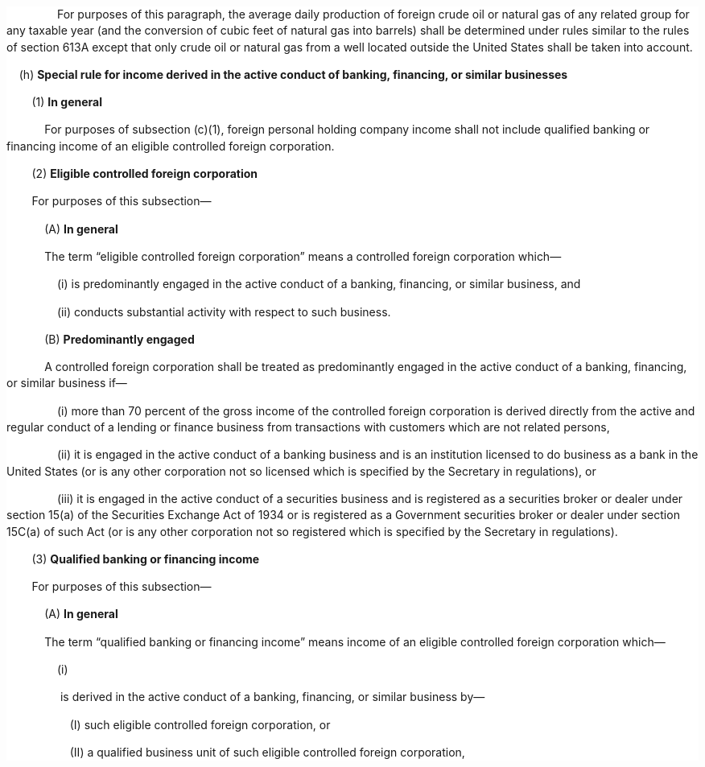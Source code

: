                 For purposes of this paragraph, the average daily production of foreign crude oil or natural gas of any related group for any taxable year (and the conversion of cubic feet of natural gas into barrels) shall be determined under rules similar to the rules of section 613A except that only crude oil or natural gas from a well located outside the United States shall be taken into account.

    (h) __Special rule for income derived in the active conduct of banking, financing, or similar businesses__ 

        (1) __In general__ 

            For purposes of subsection (c)(1), foreign personal holding company income shall not include qualified banking or financing income of an eligible controlled foreign corporation.

        (2) __Eligible controlled foreign corporation__ 

        For purposes of this subsection—

            (A) __In general__ 

            The term “eligible controlled foreign corporation” means a controlled foreign corporation which—

                (i) is predominantly engaged in the active conduct of a banking, financing, or similar business, and

                (ii) conducts substantial activity with respect to such business.

            (B) __Predominantly engaged__ 

            A controlled foreign corporation shall be treated as predominantly engaged in the active conduct of a banking, financing, or similar business if—

                (i) more than 70 percent of the gross income of the controlled foreign corporation is derived directly from the active and regular conduct of a lending or finance business from transactions with customers which are not related persons,

                (ii) it is engaged in the active conduct of a banking business and is an institution licensed to do business as a bank in the United States (or is any other corporation not so licensed which is specified by the Secretary in regulations), or

                (iii) it is engaged in the active conduct of a securities business and is registered as a securities broker or dealer under section 15(a) of the Securities Exchange Act of 1934 or is registered as a Government securities broker or dealer under section 15C(a) of such Act (or is any other corporation not so registered which is specified by the Secretary in regulations).

        (3) __Qualified banking or financing income__ 

        For purposes of this subsection—

            (A) __In general__ 

            The term “qualified banking or financing income” means income of an eligible controlled foreign corporation which—

                (i)

                 is derived in the active conduct of a banking, financing, or similar business by—

                    (I) such eligible controlled foreign corporation, or

                    (II) a qualified business unit of such eligible controlled foreign corporation,
